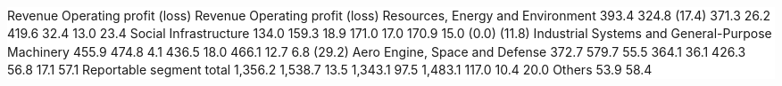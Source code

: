 Revenue
Operating 
profit
(loss)
Revenue
Operating 
profit
(loss)
Resources, Energy and 
Environment
393.4
324.8
(17.4)
371.3
26.2
419.6
32.4
13.0
23.4
Social Infrastructure
134.0
159.3
18.9
171.0
17.0
170.9
15.0
(0.0)
(11.8)
Industrial Systems and 
General-Purpose Machinery
455.9
474.8
4.1
436.5
18.0
466.1
12.7
6.8
(29.2)
Aero Engine, Space and 
Defense
372.7
579.7
55.5
364.1
36.1
426.3
56.8
17.1
57.1
Reportable segment total
1,356.2
1,538.7
13.5
1,343.1
97.5
1,483.1
117.0
10.4
20.0
Others
53.9
58.4